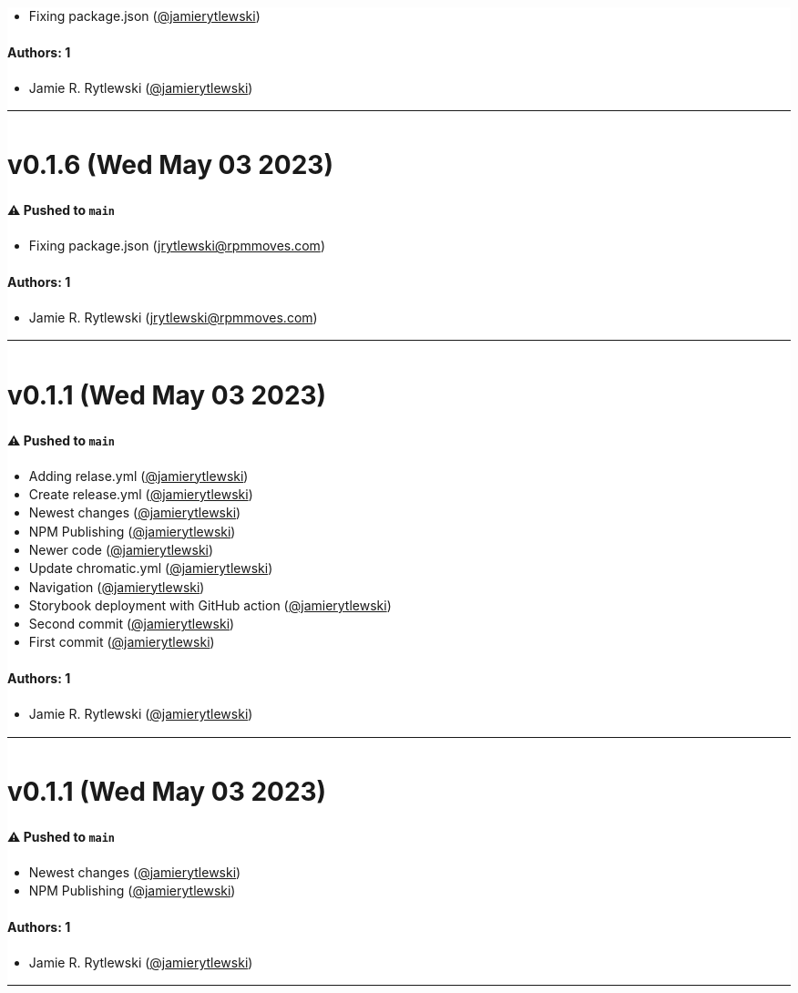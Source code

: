 - Fixing package.json ([@jamierytlewski](https://github.com/jamierytlewski))

#### Authors: 1

- Jamie R. Rytlewski ([@jamierytlewski](https://github.com/jamierytlewski))

---

# v0.1.6 (Wed May 03 2023)

#### ⚠️ Pushed to `main`

- Fixing package.json (jrytlewski@rpmmoves.com)

#### Authors: 1

- Jamie R. Rytlewski (jrytlewski@rpmmoves.com)

---

# v0.1.1 (Wed May 03 2023)

#### ⚠️ Pushed to `main`

- Adding relase.yml ([@jamierytlewski](https://github.com/jamierytlewski))
- Create release.yml ([@jamierytlewski](https://github.com/jamierytlewski))
- Newest changes ([@jamierytlewski](https://github.com/jamierytlewski))
- NPM Publishing ([@jamierytlewski](https://github.com/jamierytlewski))
- Newer code ([@jamierytlewski](https://github.com/jamierytlewski))
- Update chromatic.yml ([@jamierytlewski](https://github.com/jamierytlewski))
- Navigation ([@jamierytlewski](https://github.com/jamierytlewski))
- Storybook deployment with GitHub action ([@jamierytlewski](https://github.com/jamierytlewski))
- Second commit ([@jamierytlewski](https://github.com/jamierytlewski))
- First commit ([@jamierytlewski](https://github.com/jamierytlewski))

#### Authors: 1

- Jamie R. Rytlewski ([@jamierytlewski](https://github.com/jamierytlewski))

---

# v0.1.1 (Wed May 03 2023)

#### ⚠️ Pushed to `main`

- Newest changes ([@jamierytlewski](https://github.com/jamierytlewski))
- NPM Publishing ([@jamierytlewski](https://github.com/jamierytlewski))

#### Authors: 1

- Jamie R. Rytlewski ([@jamierytlewski](https://github.com/jamierytlewski))

---